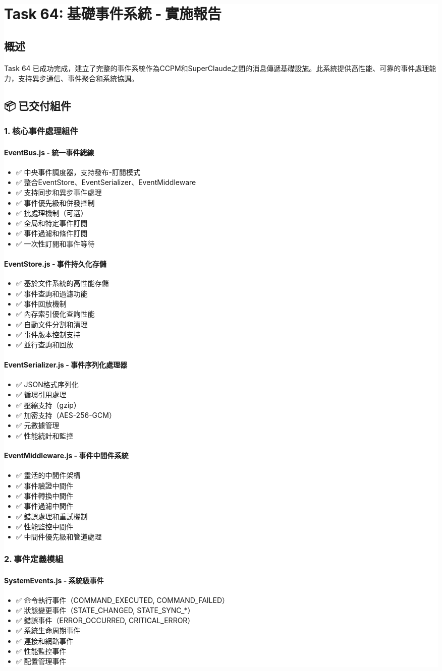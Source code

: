 # Task 64: 基礎事件系統 - 實施報告

## 概述

Task 64 已成功完成，建立了完整的事件系統作為CCPM和SuperClaude之間的消息傳遞基礎設施。此系統提供高性能、可靠的事件處理能力，支持異步通信、事件聚合和系統協調。

## 📦 已交付組件

### 1. 核心事件處理組件

#### EventBus.js - 統一事件總線
- ✅ 中央事件調度器，支持發布-訂閱模式
- ✅ 整合EventStore、EventSerializer、EventMiddleware
- ✅ 支持同步和異步事件處理
- ✅ 事件優先級和併發控制
- ✅ 批處理機制（可選）
- ✅ 全局和特定事件訂閱
- ✅ 事件過濾和條件訂閱
- ✅ 一次性訂閱和事件等待

#### EventStore.js - 事件持久化存儲
- ✅ 基於文件系統的高性能存儲
- ✅ 事件查詢和過濾功能
- ✅ 事件回放機制
- ✅ 內存索引優化查詢性能
- ✅ 自動文件分割和清理
- ✅ 事件版本控制支持
- ✅ 並行查詢和回放

#### EventSerializer.js - 事件序列化處理器
- ✅ JSON格式序列化
- ✅ 循環引用處理
- ✅ 壓縮支持（gzip）
- ✅ 加密支持（AES-256-GCM）
- ✅ 元數據管理
- ✅ 性能統計和監控

#### EventMiddleware.js - 事件中間件系統
- ✅ 靈活的中間件架構
- ✅ 事件驗證中間件
- ✅ 事件轉換中間件
- ✅ 事件過濾中間件
- ✅ 錯誤處理和重試機制
- ✅ 性能監控中間件
- ✅ 中間件優先級和管道處理

### 2. 事件定義模組

#### SystemEvents.js - 系統級事件
- ✅ 命令執行事件（COMMAND_EXECUTED, COMMAND_FAILED）
- ✅ 狀態變更事件（STATE_CHANGED, STATE_SYNC_*）
- ✅ 錯誤事件（ERROR_OCCURRED, CRITICAL_ERROR）
- ✅ 系統生命周期事件
- ✅ 連接和網路事件
- ✅ 性能監控事件
- ✅ 配置管理事件
